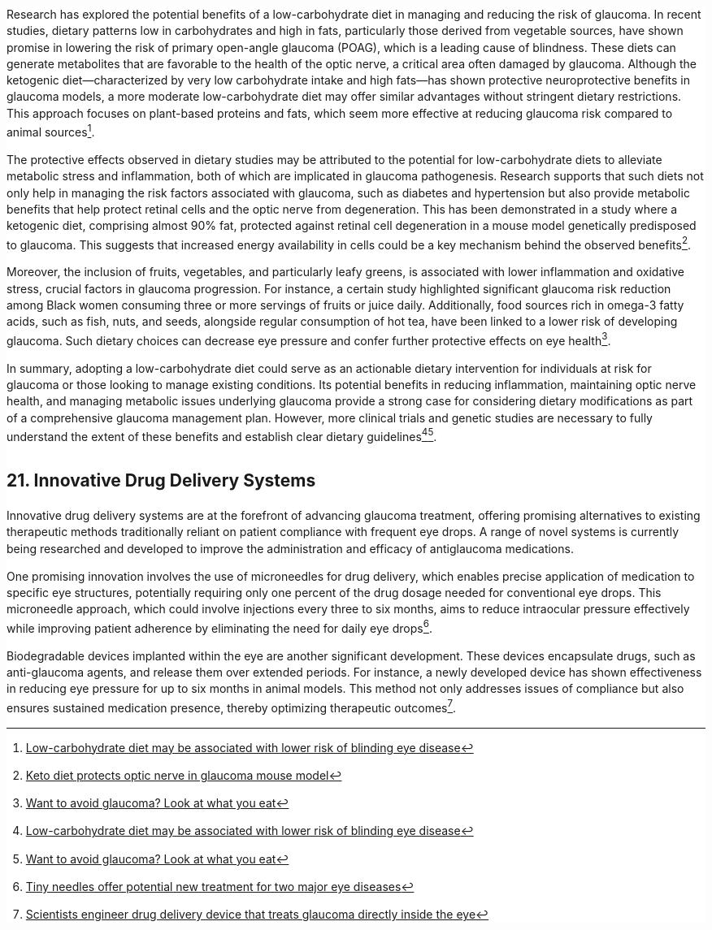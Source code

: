 Research has explored the potential benefits of a low-carbohydrate diet in managing and reducing the risk of glaucoma. In recent studies, dietary patterns low in carbohydrates and high in fats, particularly those derived from vegetable sources, have shown promise in lowering the risk of primary open-angle glaucoma (POAG), which is a leading cause of blindness. These diets can generate metabolites that are favorable to the health of the optic nerve, a critical area often damaged by glaucoma. Although the ketogenic diet—characterized by very low carbohydrate intake and high fats—has shown protective neuroprotective benefits in glaucoma models, a more moderate low-carbohydrate diet may offer similar advantages without stringent dietary restrictions. This approach focuses on plant-based proteins and fats, which seem more effective at reducing glaucoma risk compared to animal sources[^48].

The protective effects observed in dietary studies may be attributed to the potential for low-carbohydrate diets to alleviate metabolic stress and inflammation, both of which are implicated in glaucoma pathogenesis. Research supports that such diets not only help in managing the risk factors associated with glaucoma, such as diabetes and hypertension but also provide metabolic benefits that help protect retinal cells and the optic nerve from degeneration. This has been demonstrated in a study where a ketogenic diet, comprising almost 90% fat, protected against retinal cell degeneration in a mouse model genetically predisposed to glaucoma. This suggests that increased energy availability in cells could be a key mechanism behind the observed benefits[^44].

Moreover, the inclusion of fruits, vegetables, and particularly leafy greens, is associated with lower inflammation and oxidative stress, crucial factors in glaucoma progression. For instance, a certain study highlighted significant glaucoma risk reduction among Black women consuming three or more servings of fruits or juice daily. Additionally, food sources rich in omega-3 fatty acids, such as fish, nuts, and seeds, alongside regular consumption of hot tea, have been linked to a lower risk of developing glaucoma. Such dietary choices can decrease eye pressure and confer further protective effects on eye health[^36].

In summary, adopting a low-carbohydrate diet could serve as an actionable dietary intervention for individuals at risk for glaucoma or those looking to manage existing conditions. Its potential benefits in reducing inflammation, maintaining optic nerve health, and managing metabolic issues underlying glaucoma provide a strong case for considering dietary modifications as part of a comprehensive glaucoma management plan. However, more clinical trials and genetic studies are necessary to fully understand the extent of these benefits and establish clear dietary guidelines[^48][^36].

## <a id="section-21"></a>21. Innovative Drug Delivery Systems

Innovative drug delivery systems are at the forefront of advancing glaucoma treatment, offering promising alternatives to existing therapeutic methods traditionally reliant on patient compliance with frequent eye drops. A range of novel systems is currently being researched and developed to improve the administration and efficacy of antiglaucoma medications.

One promising innovation involves the use of microneedles for drug delivery, which enables precise application of medication to specific eye structures, potentially requiring only one percent of the drug dosage needed for conventional eye drops. This microneedle approach, which could involve injections every three to six months, aims to reduce intraocular pressure effectively while improving patient adherence by eliminating the need for daily eye drops[^24].

Biodegradable devices implanted within the eye are another significant development. These devices encapsulate drugs, such as anti-glaucoma agents, and release them over extended periods. For instance, a newly developed device has shown effectiveness in reducing eye pressure for up to six months in animal models. This method not only addresses issues of compliance but also ensures sustained medication presence, thereby optimizing therapeutic outcomes[^29].


[^1]: [Consumer Health: Treating glaucoma](https://medicalxpress.com/news/2022-01-consumer-health-glaucoma.html)
[^2]: [Researchers report new paths to glaucoma treatment](https://medicalxpress.com/news/2017-09-paths-glaucoma-treatment.html)
[^3]: [Save your sight: Learn about prevention, treatment for glaucoma](https://medicalxpress.com/news/2024-01-sight-treatment-glaucoma.html)
[^4]: [Key mechanism of intraocular pressure regulation suggests novel treatment approaches for glaucoma](https://medicalxpress.com/news/2024-07-key-mechanism-intraocular-pressure-treatment.html)
[^5]: [High expression of short gene appears to contribute to destructive eye pressures in glaucoma](https://medicalxpress.com/news/2016-08-high-short-gene-contribute-destructive.html)
[^6]: [Our tears could one day tell us if we have glaucoma](https://medicalxpress.com/news/2019-06-day-glaucoma.html)
[^7]: [What is glaucoma, and how can you prevent it?](https://medicalxpress.com/news/2023-01-glaucoma.html)
[^8]: [Glaucoma: Spotting it early is crucial](https://medicalxpress.com/news/2023-07-glaucoma-early-crucial.html)
[^9]: [Video: Protecting your eyesight from glaucoma](https://medicalxpress.com/news/2023-01-video-eyesight-glaucoma.html)
[^10]: [How to protect yourself against vision loss, a growing problem](https://medicalxpress.com/news/2017-06-vision-loss-problem.html)
[^11]: [Glaucoma: Vision's silent killer](https://medicalxpress.com/news/2019-03-glaucoma-vision-silent-killer.html)
[^12]: [Scientists discover potential treatment to stop glaucoma in its tracks](https://medicalxpress.com/news/2017-11-vision-scientists-potential-neuroprotective-treatment.html)
[^13]: [Researcher seeks early detection to forestall glaucoma's ravages](https://medicalxpress.com/news/2019-04-early-forestall-glaucoma-ravages.html)
[^14]: [Stem cell research reveals detailed genetic roadmap of glaucoma](https://medicalxpress.com/news/2022-06-stem-cell-reveals-genetic-roadmap.html)
[^15]: [Geneticists develop novel gene therapy for glaucoma](https://medicalxpress.com/news/2023-04-geneticists-gene-therapy-glaucoma.html)
[^16]: [World-first glaucoma gene discovery](https://medicalxpress.com/news/2011-05-world-first-glaucoma-gene-discovery.html)
[^17]: [DNA sequencing helps identify genetic defects in glaucoma](https://medicalxpress.com/news/2014-11-dna-sequencing-genetic-defects-glaucoma.html)
[^18]: [Most commonly prescribed glaucoma drug reduces risk of vision loss by more than 50 percent over two years](https://medicalxpress.com/news/2014-12-commonly-glaucoma-drug-vision-loss.html)
[^19]: [When you think about your health, don't forget your eyes](https://medicalxpress.com/news/2023-09-health-dont-eyes.html)
[^20]: [As glaucoma cases soar, researchers focus on solutions](https://medicalxpress.com/news/2015-03-glaucoma-cases-soar-focus-solutions.html)
[^21]: [Gene regulator may contribute to protein pileup in exfoliation glaucoma](https://medicalxpress.com/news/2018-07-gene-contribute-protein-pileup-exfoliation.html)
[^22]: [Aging eyesight issues and treatment](https://medicalxpress.com/news/2022-11-aging-eyesight-issues-treatment.html)
[^23]: [New glaucoma drugs yield large, lasting reductions in intraocular pressure](https://medicalxpress.com/news/2018-02-glaucoma-drugs-yield-large-reductions.html)
[^24]: [Tiny needles offer potential new treatment for two major eye diseases](https://medicalxpress.com/news/2014-11-tiny-needles-potential-treatment-major.html)
[^25]: [Sizable proportion of patients nonadherent to glaucoma meds](https://medicalxpress.com/news/2014-07-sizable-proportion-patients-nonadherent-glaucoma.html)
[^26]: [Study examines telephone intervention in glaucoma treatment adherence](https://medicalxpress.com/news/2012-06-intervention-glaucoma-treatment-adherence.html)
[^27]: [Drug-dispensing contact lens effectively lowers eye pressure in glaucoma model](https://medicalxpress.com/news/2016-08-drug-dispensing-contact-lens-effectively-lowers.html)
[^28]: [Timed-release glaucoma drug insert shows promise as alternative to daily drops](https://medicalxpress.com/news/2016-05-timed-release-glaucoma-drug-insert-alternative.html)
[^29]: [Scientists engineer drug delivery device that treats glaucoma directly inside the eye](https://medicalxpress.com/news/2017-11-scientists-drug-delivery-device-glaucoma.html)
[^30]: [New directions found in understanding, fighting glaucoma](https://medicalxpress.com/news/2018-02-glaucoma.html)
[^31]: [Laser treatment could significantly improve glaucoma care in Africa, potentially at no extra cost](https://medicalxpress.com/news/2021-10-laser-treatment-significantly-glaucoma-africa.html)
[^32]: [Gene therapy shows promise in glaucoma research](https://medicalxpress.com/news/2024-08-gene-therapy-glaucoma.html)
[^33]: [Gene therapy could help treat glaucoma](https://medicalxpress.com/news/2023-06-gene-therapy-glaucoma.html)
[^34]: [Hydrogel could open new path for glaucoma treatment without drugs or surgery](https://medicalxpress.com/news/2020-12-hydrogel-path-glaucoma-treatment-drugs.html)
[^35]: [Researchers discover therapeutic target to aid in glaucoma treatment](https://medicalxpress.com/news/2023-03-therapeutic-aid-glaucoma-treatment.html)
[^36]: [Want to avoid glaucoma? Look at what you eat](https://medicalxpress.com/news/2022-01-glaucoma.html)
[^37]: [Scientists discover new role for vitamin C in the eye -- and the brain](https://medicalxpress.com/news/2011-07-scientists-role-vitamin-eye-.html)
[^38]: [Six ways to look after your eyes in 2024](https://medicalxpress.com/news/2023-12-ways-eyes.html)
[^39]: [Higher omega-3 fatty acid intake tied to lower glaucoma risk](https://medicalxpress.com/news/2017-12-higher-omega-fatty-acid-intake.html)
[^40]: [Study finds novel mechanism that may confer protection against glaucoma](https://medicalxpress.com/news/2020-09-mechanism-confer-glaucoma.html)
[^41]: [Vitamin B3 prevents glaucoma in laboratory mice](https://medicalxpress.com/news/2017-02-vitamin-b3-glaucoma-laboratory-mice.html)
[^42]: [Vitamin B3 as a possible treatment for glaucoma](https://medicalxpress.com/news/2021-05-vitamin-b3-treatment-glaucoma.html)
[^43]: [Higher dietary nitrate and green leafy vegetable intake associated with lower risk of glaucoma](https://medicalxpress.com/news/2016-01-higher-dietary-nitrate-green-leafy.html)
[^44]: [Keto diet protects optic nerve in glaucoma mouse model](https://medicalxpress.com/news/2018-05-keto-diet-optic-nerve-glaucoma.html)
[^45]: [Higher total folate intake may be associated with lower risk of exfoliation glaucoma](https://medicalxpress.com/news/2014-04-higher-total-folate-intake-exfoliation.html)
[^46]: [Drinking hot tea every day linked to lower glaucoma risk](https://medicalxpress.com/news/2017-12-hot-tea-day-linked-glaucoma.html)
[^47]: [High caffeine consumption may be associated with increased risk of blinding eye disease](https://medicalxpress.com/news/2021-06-high-caffeine-consumption-eye-disease.html)
[^48]: [Low-carbohydrate diet may be associated with lower risk of blinding eye disease](https://medicalxpress.com/news/2020-07-low-carbohydrate-diet-eye-disease.html)
[^49]: [A healthy lifestyle for cardiovascular health also promotes good eye health](https://medicalxpress.com/news/2020-08-healthy-lifestyle-cardiovascular-health-good.html)
[^50]: [Biomarkers reveal how patients with glaucoma may respond to treatment](https://medicalxpress.com/news/2024-07-biomarkers-reveal-patients-glaucoma-treatment.html)
[^51]: [Vitamin B3 shows promise for glaucoma patients in clinical trial](https://medicalxpress.com/news/2020-07-vitamin-b3-glaucoma-patients-clinical.html)
[^52]: [Hopes of new treatment strategies for glaucoma](https://medicalxpress.com/news/2020-12-treatment-strategies-glaucoma.html)
[^53]: [Glaucoma risk may be lower with higher folate intake](https://medicalxpress.com/news/2014-05-glaucoma-higher-folate-intake.html)
[^54]: [Another reason to exercise: Protecting your sight](https://medicalxpress.com/news/2017-11-sight.html)
[^55]: [Physical fitness could have a positive effect on eye health](https://medicalxpress.com/news/2011-10-physical-positive-effect-eye-health.html)
[^56]: [Certain yoga positions may impact eye pressure in glaucoma patients](https://medicalxpress.com/news/2016-01-yoga-positions-impact-eye-pressure.html)
[^57]: [Exercise can slow or prevent vision loss, study suggests](https://medicalxpress.com/news/2020-07-vision-loss.html)
[^58]: [Study finds people with vision loss from glaucoma at higher risk of falling](https://medicalxpress.com/news/2011-11-people-vision-loss-glaucoma-higher.html)
[^59]: [Meditation—an effective new therapy to reduce eye pressure in primary open-angle glaucoma](https://medicalxpress.com/news/2018-11-meditationan-effective-therapy-eye-pressure.html)
[^60]: [Can psychological stress cause vision loss?](https://medicalxpress.com/news/2018-06-psychological-stress-vision-loss.html)
[^61]: [Scientists discover gene therapy provides neuroprotection to prevent glaucoma vision loss](https://medicalxpress.com/news/2021-07-scientists-gene-therapy-neuroprotection-glaucoma.html)
[^62]: [Technique to regenerate optic nerve offers hope for future glaucoma treatment](https://medicalxpress.com/news/2020-11-technique-regenerate-optic-nerve-future.html)
[^63]: [Gene therapy discovery triggers hope for glaucoma patients](https://medicalxpress.com/news/2024-07-gene-therapy-discovery-triggers-glaucoma.html)
[^64]: [Gene variants that protect against glaucoma identified, opening therapeutic possibilities](https://medicalxpress.com/news/2020-05-gene-variants-glaucoma-therapeutic-possibilities.html)
[^65]: [Clinical study success for novel contact lens device aimed to improve glaucoma treatment](https://medicalxpress.com/news/2017-10-clinical-success-contact-lens-device.html)
[^66]: [A smart contact lens that diagnoses and treats glaucoma](https://medicalxpress.com/news/2023-02-smart-contact-lens-glaucoma.html)
[^67]: [Specialized smart soft contact lenses can address global issue of glaucoma diagnosis, management](https://medicalxpress.com/news/2022-10-specialized-smart-soft-contact-lenses.html)
[^68]: [An innovative contact lens for glaucoma](https://medicalxpress.com/news/2014-08-contact-lens-glaucoma.html)
[^69]: [Researchers grow stem cells to cure glaucoma](https://medicalxpress.com/news/2021-04-stem-cells-glaucoma.html)
[^70]: [Study in mice suggests stem cells could ward off glaucoma](https://medicalxpress.com/news/2016-07-mice-stem-cells-ward-glaucoma.html)
[^71]: [Researchers grow retinal nerve cells in the lab](https://medicalxpress.com/news/2015-11-retinal-nerve-cells-lab.html)
[^72]: [National study finds reduced glaucoma risk in patients who take statins](https://medicalxpress.com/news/2012-10-national-glaucoma-patients-statins.html)
[^73]: [Longer duration of statin use linked to lower risk for glaucoma](https://medicalxpress.com/news/2019-05-longer-duration-statin-linked-glaucoma.html)
[^74]: [Modest links for systemic medication use, IOP in glaucoma](https://medicalxpress.com/news/2017-01-modest-links-medication-iop-glaucoma.html)
[^75]: [Type of glaucoma linked to increased risk of cognitive impairment](https://medicalxpress.com/news/2021-03-glaucoma-linked-cognitive-impairment.html)
[^76]: [Glaucoma patients report a wide range of emotional and psychological changes](https://medicalxpress.com/news/2011-04-glaucoma-patients-wide-range-emotional.html)
[^77]: [Chronic high blood pressure increases risk of glaucoma](https://medicalxpress.com/news/2015-01-chronic-high-blood-pressure-glaucoma.html)
[^78]: [10 ways to prevent diabetes complications](https://medicalxpress.com/news/2022-11-ways-diabetes-complications.html)
[^79]: [Study focuses on relationship between glaucoma and diabetes, hypertension](https://medicalxpress.com/news/2011-08-focuses-relationship-glaucoma-diabetes-hypertension.html)
[^80]: [Type 2 diabetes in young people puts their eyes at risk](https://medicalxpress.com/news/2023-01-diabetes-young-people-eyes.html)
[^81]: [Early onset of diabetes, hypertension can predict early glaucoma, ophthalmologists report](https://medicalxpress.com/news/2022-08-early-onset-diabetes-hypertension-glaucoma.html)
[^82]: [AI able to predict if and when people at high risk progress to glaucoma](https://medicalxpress.com/news/2023-11-ai-people-high-glaucoma.html)
[^83]: [Glaucoma drug helps women with blinding disorder linked to obesity](https://medicalxpress.com/news/2014-04-glaucoma-drug-women-disorder-linked.html)
[^84]: [Glaucoma drug helps restore vision loss linked to obesity](https://medicalxpress.com/news/2014-06-glaucoma-drug-vision-loss-linked.html)
[^85]: [Outside temperatures, sun exposure and gender may trigger glaucoma](https://medicalxpress.com/news/2012-01-temperatures-sun-exposure-gender-trigger.html)
[^86]: [Air pollution linked to higher glaucoma risk](https://medicalxpress.com/news/2019-11-air-pollution-linked-higher-glaucoma.html)
[^87]: [Cooking with coal or wood associated with increased risk of major eye diseases](https://medicalxpress.com/news/2021-07-cooking-coal-wood-major-eye.html)
[^88]: [A lifetime of outdoor activity may contribute to common eye disease, sunglasses may help](https://medicalxpress.com/news/2014-09-lifetime-outdoor-contribute-common-eye.html)
[^89]: [Discovery provides glimmer of hope to prevent blindness](https://medicalxpress.com/news/2017-09-discovery-glimmer.html)
[^90]: [New research suggests glaucoma screenings for sleep apnea sufferers](https://medicalxpress.com/news/2013-08-glaucoma-screenings-apnea.html)
[^91]: [Poor quality sleep may be linked to heightened risk of glaucoma, irreversible sight loss](https://medicalxpress.com/news/2022-11-poor-quality-linked-heightened-glaucoma.html)
[^92]: [Can you really 'address' annoying eye floaters with a supplement?](https://medicalxpress.com/news/2023-06-annoying-eye-floaters-supplement.html)
[^93]: [A cup of coffee a day may keep retinal damage away](https://medicalxpress.com/news/2014-04-cup-coffee-day-retinal.html)
[^94]: [New ocular device helps administer antioxidants in the eye](https://medicalxpress.com/news/2020-10-ocular-device-antioxidants-eye.html)
[^95]: [Smartphones could help to prevent glaucoma blindness](https://medicalxpress.com/news/2021-02-smartphones-glaucoma.html)
[^96]: [Coming soon: Glaucoma self-care, from home?](https://medicalxpress.com/news/2017-09-glaucoma-self-care-home.html)
[^97]: [Home measurement of eye pressure in children may improve management of glaucoma](https://medicalxpress.com/news/2012-03-home-eye-pressure-children-glaucoma.html)
[^98]: [New device could save glaucoma patients' eyesight](https://medicalxpress.com/news/2016-12-device-glaucoma-patients-eyesight.html)
[^99]: [Evaluating telephone calls to help glaucoma patients](https://medicalxpress.com/news/2012-07-glaucoma-patients.html)
[^100]: [New laser scanners shed light on eye disease before vision loss occurs](https://medicalxpress.com/news/2017-12-laser-scanners-eye-disease-vision.html)
[^101]: [Automated method could prevent blindness by detecting glaucoma in its early stages](https://medicalxpress.com/news/2013-09-automated-method-glaucoma-early-stages.html)
[^102]: [Scientists develop test that will help prevent glaucoma-related blindness](https://medicalxpress.com/news/2020-01-scientists-glaucoma-related.html)
[^103]: [Study with over 11,000 individuals of African descent finds genetic variants linked to glaucoma](https://medicalxpress.com/news/2024-01-individuals-african-descent-genetic-variants.html)
[^104]: [World-first AI foundation model for eye care to supercharge global efforts to prevent blindness](https://medicalxpress.com/news/2023-09-world-first-ai-foundation-eye-supercharge.html)
[^105]: [Innovative optical concept offers simple, affordable, fast glaucoma screening test](https://medicalxpress.com/news/2016-09-optical-concept-simple-fast-glaucoma.html)
[^106]: [High-tech imaging offers new way to detect signs of early glaucoma](https://medicalxpress.com/news/2022-08-high-tech-imaging-early-glaucoma.html)
[^107]: [Education can boost knowledge, cut anxiety in glaucoma](https://medicalxpress.com/news/2017-07-boost-knowledge-anxiety-glaucoma.html)
[^108]: [The Medical Minute: Hope for those with vision loss](https://medicalxpress.com/news/2012-02-medical-minute-vision-loss.html)
[^109]: [New app demystifies glaucoma](https://medicalxpress.com/news/2015-09-app-demystifies-glaucoma.html)
[^110]: [Study suggests glaucoma screenings are happening too late](https://medicalxpress.com/news/2011-09-glaucoma-screenings-late.html)
[^111]: [Researchers use breakthrough technology to detect glaucoma progression](https://medicalxpress.com/news/2016-10-breakthrough-technology-glaucoma.html)
[^112]: [AI technology to help reduce the risk of vision loss, stroke](https://medicalxpress.com/news/2022-12-ai-technology-vision-loss.html)
[^113]: [Miniature pump regulates internal ocular pressure](https://medicalxpress.com/news/2015-07-miniature-internal-ocular-pressure.html)
[^114]: [Five ways to protect your eye health](https://medicalxpress.com/news/2018-05-ways-eye-health.html)
[^115]: [Stent surgery could benefit select glaucoma patients](https://medicalxpress.com/news/2017-08-stent-surgery-benefit-glaucoma-patients.html)
[^116]: [Scientists uncover role of Alzheimer's-linked APOE gene in glaucoma protection and identify promising treatment](https://medicalxpress.com/news/2022-08-scientists-uncover-role-alzheimer-linked-apoe.html)
[^117]: [Membrane-tube shunt device can reduce intraocular pressure](https://medicalxpress.com/news/2016-05-membrane-tube-shunt-device-intraocular-pressure.html)
[^118]: [Comparisons of glaucoma surgeries show certain techniques are safer, more effective](https://medicalxpress.com/news/2020-09-comparisons-glaucoma-surgeries-techniques-safer.html)